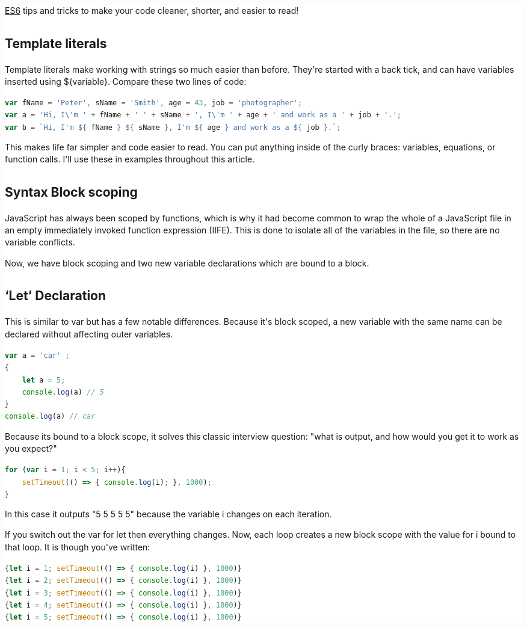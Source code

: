 
[ES6](https://codeburst.io/javascript-wtf-is-es6-es8-es-2017-ecmascript-dca859e4821c) tips and tricks to make your code cleaner, shorter, and easier to read!

## Template literals

Template literals make working with strings so much easier than before. They're started with a back tick, and can have variables inserted using ${variable}. Compare these two lines of code:

```javascript
var fName = 'Peter', sName = 'Smith', age = 43, job = 'photographer';
var a = 'Hi, I\'m ' + fName + ' ' + sName + ', I\'m ' + age + ' and work as a ' + job + '.';
var b = `Hi, I'm ${ fName } ${ sName }, I'm ${ age } and work as a ${ job }.`;
```

This makes life far simpler and code easier to read. You can put anything inside of the curly braces: variables, equations, or function calls. I'll use these in examples throughout this article.

## Syntax Block scoping

JavaScript has always been scoped by functions, which is why it had become common to wrap the whole of a JavaScript file in an empty immediately invoked function expression (IIFE). This is done to isolate all of the variables in the file, so there are no variable conflicts.

Now, we have block scoping and two new variable declarations which are bound to a block.

## ‘Let’ Declaration

This is similar to var but has a few notable differences. Because it's block scoped, a new variable with the same name can be declared without affecting outer variables.

```javascript
var a = 'car' ;
{
    let a = 5;
    console.log(a) // 5
}
console.log(a) // car
```

Because its bound to a block scope, it solves this classic interview question:
"what is output, and how would you get it to work as you expect?"

```javascript
for (var i = 1; i < 5; i++){
    setTimeout(() => { console.log(i); }, 1000);
}
```

In this case it outputs "5 5 5 5 5" because the variable i changes on each iteration.

If you switch out the var for let then everything changes. Now, each loop creates a new block scope with the value for i bound to that loop. It is though you've written:

```javascript
{let i = 1; setTimeout(() => { console.log(i) }, 1000)}
{let i = 2; setTimeout(() => { console.log(i) }, 1000)}
{let i = 3; setTimeout(() => { console.log(i) }, 1000)}
{let i = 4; setTimeout(() => { console.log(i) }, 1000)}
{let i = 5; setTimeout(() => { console.log(i) }, 1000)}
```
